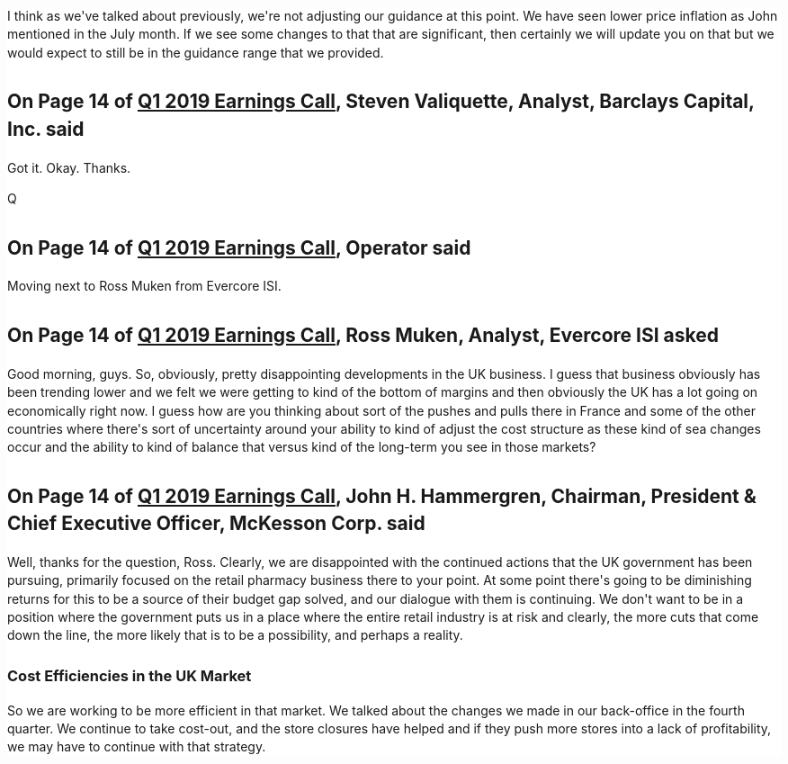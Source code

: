 I think as we've talked about previously, we're not adjusting our guidance at this point. We have seen lower price inflation as John mentioned in the July month. If we see some changes to that that are significant, then certainly we will update you on that but we would expect to still be in the guidance range that we provided.

## On Page 14 of [Q1 2019 Earnings Call](https://s24.q4cdn.com/128197368/files/doc_financials/quarterly/2019/q1/Q1-FY19-Earnings-Call-Transcript.pdf), Steven Valiquette, Analyst, Barclays Capital, Inc. said

Got it. Okay. Thanks.

Q

## On Page 14 of [Q1 2019 Earnings Call](https://s24.q4cdn.com/128197368/files/doc_financials/quarterly/2019/q1/Q1-FY19-Earnings-Call-Transcript.pdf), Operator said

Moving next to Ross Muken from Evercore ISI.

## On Page 14 of [Q1 2019 Earnings Call](https://s24.q4cdn.com/128197368/files/doc_financials/quarterly/2019/q1/Q1-FY19-Earnings-Call-Transcript.pdf), Ross Muken, Analyst, Evercore ISI asked

Good morning, guys. So, obviously, pretty disappointing developments in the UK business. I guess that business obviously has been trending lower and we felt we were getting to kind of the bottom of margins and then obviously the UK has a lot going on economically right now. I guess how are you thinking about sort of the pushes and pulls there in France and some of the other countries where there's sort of uncertainty around your ability to kind of adjust the cost structure as these kind of sea changes occur and the ability to kind of balance that versus kind of the long-term you see in those markets?

## On Page 14 of [Q1 2019 Earnings Call](https://s24.q4cdn.com/128197368/files/doc_financials/quarterly/2019/q1/Q1-FY19-Earnings-Call-Transcript.pdf), John H. Hammergren, Chairman, President & Chief Executive Officer, McKesson Corp. said

Well, thanks for the question, Ross. Clearly, we are disappointed with the continued actions that the UK government has been pursuing, primarily focused on the retail pharmacy business there to your point. At some point there's going to be diminishing returns for this to be a source of their budget gap solved, and our dialogue with them is continuing. We don't want to be in a position where the government puts us in a place where the entire retail industry is at risk and clearly, the more cuts that come down the line, the more likely that is to be a possibility, and perhaps a reality.

### Cost Efficiencies in the UK Market

So we are working to be more efficient in that market. We talked about the changes we made in our back-office in the fourth quarter. We continue to take cost-out, and the store closures have helped and if they push more stores into a lack of profitability, we may have to continue with that strategy.
